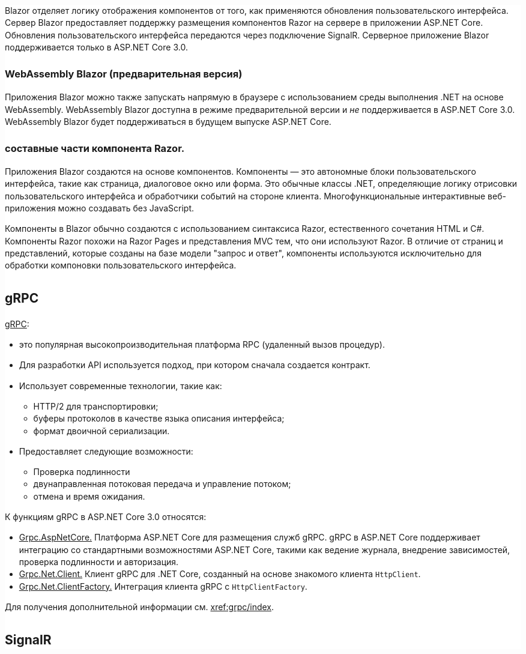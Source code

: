 Blazor отделяет логику отображения компонентов от того, как применяются обновления пользовательского интерфейса. Сервер Blazor предоставляет поддержку размещения компонентов Razor на сервере в приложении ASP.NET Core. Обновления пользовательского интерфейса передаются через подключение SignalR. Серверное приложение Blazor поддерживается только в ASP.NET Core 3.0.

### <a name="blazor-webassembly-preview"></a>WebAssembly Blazor (предварительная версия)

Приложения Blazor можно также запускать напрямую в браузере с использованием среды выполнения .NET на основе WebAssembly. WebAssembly Blazor доступна в режиме предварительной версии и *не* поддерживается в ASP.NET Core 3.0. WebAssembly Blazor будет поддерживаться в будущем выпуске ASP.NET Core.

### <a name="razor-components"></a>составные части компонента Razor.

Приложения Blazor создаются на основе компонентов. Компоненты — это автономные блоки пользовательского интерфейса, такие как страница, диалоговое окно или форма. Это обычные классы .NET, определяющие логику отрисовки пользовательского интерфейса и обработчики событий на стороне клиента. Многофункциональные интерактивные веб-приложения можно создавать без JavaScript.

Компоненты в Blazor обычно создаются с использованием синтаксиса Razor, естественного сочетания HTML и C#. Компоненты Razor похожи на Razor Pages и представления MVC тем, что они используют Razor. В отличие от страниц и представлений, которые созданы на базе модели "запрос и ответ", компоненты используются исключительно для обработки компоновки пользовательского интерфейса.

## <a name="grpc"></a>gRPC

[gRPC](https://grpc.io/):

* это популярная высокопроизводительная платформа RPC (удаленный вызов процедур).
* Для разработки API используется подход, при котором сначала создается контракт.
* Использует современные технологии, такие как:

  * HTTP/2 для транспортировки;
  * буферы протоколов в качестве языка описания интерфейса;
  * формат двоичной сериализации.
* Предоставляет следующие возможности:

  * Проверка подлинности
  * двунаправленная потоковая передача и управление потоком;
  * отмена и время ожидания.

К функциям gRPC в ASP.NET Core 3.0 относятся:

* [Grpc.AspNetCore.](https://www.nuget.org/packages/Grpc.AspNetCore) Платформа ASP.NET Core для размещения служб gRPC. gRPC в ASP.NET Core поддерживает интеграцию со стандартными возможностями ASP.NET Core, такими как ведение журнала, внедрение зависимостей, проверка подлинности и авторизация.
* [Grpc.Net.Client.](https://www.nuget.org/packages/Grpc.Net.Client) Клиент gRPC для .NET Core, созданный на основе знакомого клиента `HttpClient`.
* [Grpc.Net.ClientFactory.](https://www.nuget.org/packages/Grpc.Net.ClientFactory) Интеграция клиента gRPC с `HttpClientFactory`.

Для получения дополнительной информации см. <xref:grpc/index>.

## SignalR

